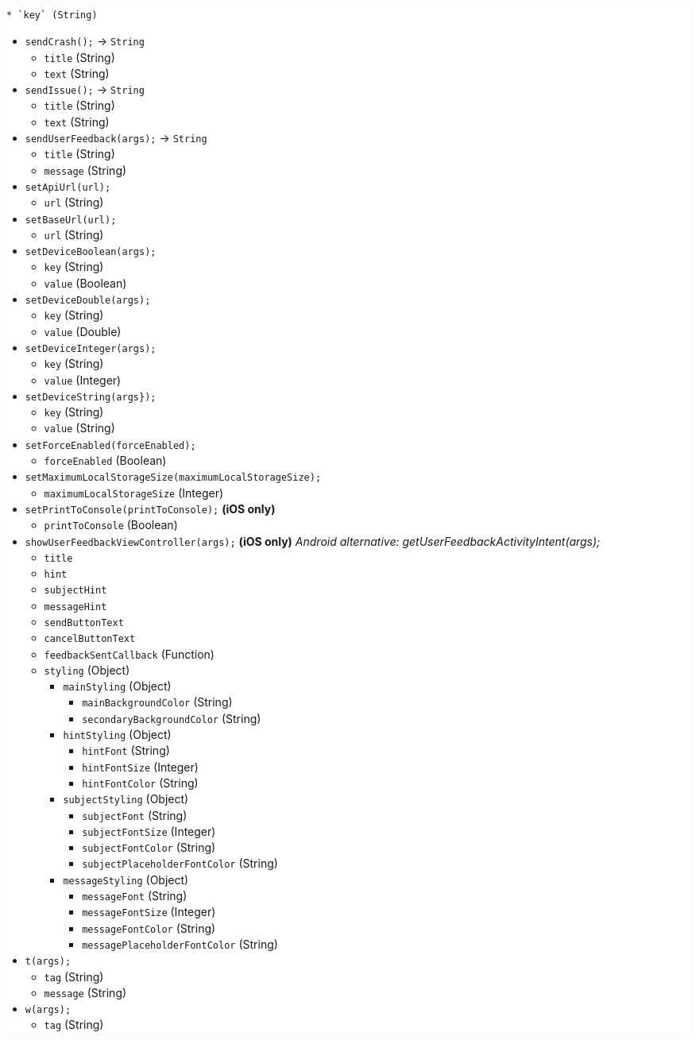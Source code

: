     * `key` (String)
* `sendCrash();` -> `String`
    * `title` (String)
    * `text` (String)
* `sendIssue();` -> `String`
    * `title` (String)
    * `text` (String)
* `sendUserFeedback(args);` -> `String` 
    * `title` (String)
    * `message` (String)
* `setApiUrl(url);` 
    * `url` (String)
* `setBaseUrl(url);` 
    * `url` (String)
* `setDeviceBoolean(args);`
    * `key` (String)
    * `value` (Boolean)
* `setDeviceDouble(args);`
    * `key` (String)
    * `value` (Double)
* `setDeviceInteger(args);`
    * `key` (String)
    * `value` (Integer)
* `setDeviceString(args});`
    * `key` (String)
    * `value` (String)
* `setForceEnabled(forceEnabled);`
    * `forceEnabled` (Boolean)
* `setMaximumLocalStorageSize(maximumLocalStorageSize);`
    * `maximumLocalStorageSize` (Integer)
* `setPrintToConsole(printToConsole);` **(iOS only)**
    * `printToConsole` (Boolean)
* `showUserFeedbackViewController(args);` **(iOS only)** _Android alternative: getUserFeedbackActivityIntent(args);_
    * `title`
    * `hint`
    * `subjectHint`
    * `messageHint`
    * `sendButtonText`
    * `cancelButtonText`
    * `feedbackSentCallback` (Function)
    * `styling` (Object)
        * `mainStyling` (Object)
            * `mainBackgroundColor` (String)
            * `secondaryBackgroundColor` (String)
        * `hintStyling` (Object)
            * `hintFont` (String)
            * `hintFontSize` (Integer)
            * `hintFontColor` (String)
        * `subjectStyling` (Object)
            * `subjectFont` (String)
            * `subjectFontSize` (Integer)
            * `subjectFontColor` (String)
            * `subjectPlaceholderFontColor` (String)
        * `messageStyling` (Object)
            * `messageFont` (String)
            * `messageFontSize` (Integer)
            * `messageFontColor` (String)
            * `messagePlaceholderFontColor` (String)
* `t(args);`
    * `tag` (String)
    * `message` (String)
* `w(args);`
    * `tag` (String)